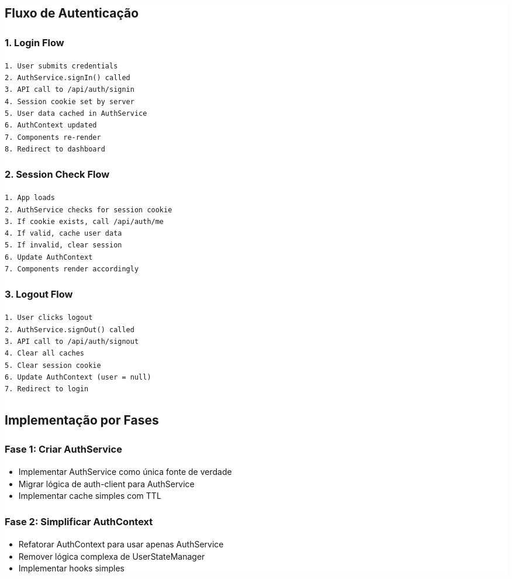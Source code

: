 ## Fluxo de Autenticação

### 1. Login Flow

```
1. User submits credentials
2. AuthService.signIn() called
3. API call to /api/auth/signin
4. Session cookie set by server
5. User data cached in AuthService
6. AuthContext updated
7. Components re-render
8. Redirect to dashboard
```

### 2. Session Check Flow

```
1. App loads
2. AuthService checks for session cookie
3. If cookie exists, call /api/auth/me
4. If valid, cache user data
5. If invalid, clear session
6. Update AuthContext
7. Components render accordingly
```

### 3. Logout Flow

```
1. User clicks logout
2. AuthService.signOut() called
3. API call to /api/auth/signout
4. Clear all caches
5. Clear session cookie
6. Update AuthContext (user = null)
7. Redirect to login
```

## Implementação por Fases

### Fase 1: Criar AuthService
- Implementar AuthService como única fonte de verdade
- Migrar lógica de auth-client para AuthService
- Implementar cache simples com TTL

### Fase 2: Simplificar AuthContext
- Refatorar AuthContext para usar apenas AuthService
- Remover lógica complexa de UserStateManager
- Implementar hooks simples
